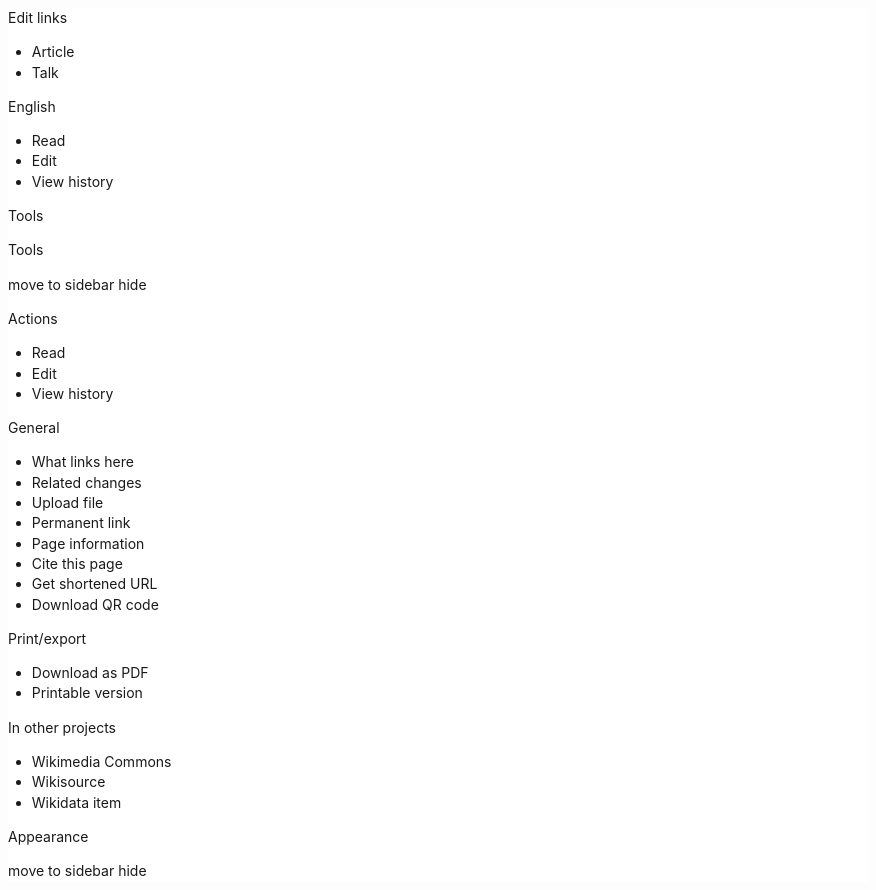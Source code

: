 

Edit links

  * Article
  * Talk



English




  * Read
  * Edit
  * View history



Tools

Tools

move to sidebar hide

Actions 

  * Read
  * Edit
  * View history



General 

  * What links here
  * Related changes
  * Upload file
  * Permanent link
  * Page information
  * Cite this page
  * Get shortened URL
  * Download QR code



Print/export 

  * Download as PDF
  * Printable version



In other projects 

  * Wikimedia Commons
  * Wikisource
  * Wikidata item



Appearance

move to sidebar hide
